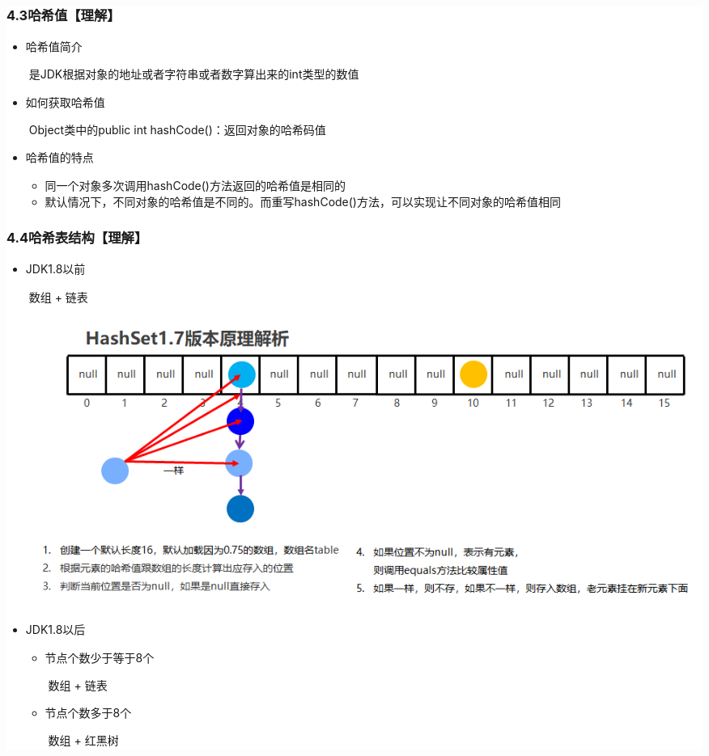 ### 4.3哈希值【理解】

- 哈希值简介

  ​	是JDK根据对象的地址或者字符串或者数字算出来的int类型的数值

- 如何获取哈希值

  ​	Object类中的public int hashCode()：返回对象的哈希码值

- 哈希值的特点

  - 同一个对象多次调用hashCode()方法返回的哈希值是相同的
  - 默认情况下，不同对象的哈希值是不同的。而重写hashCode()方法，可以实现让不同对象的哈希值相同

### 4.4哈希表结构【理解】

+ JDK1.8以前

  ​	数组 + 链表

  ![14_JKD8以前哈希表](.\img\14_JKD8以前哈希表.png)

+ JDK1.8以后

  + 节点个数少于等于8个

    ​	数组 + 链表

  + 节点个数多于8个

    ​	数组 + 红黑树
